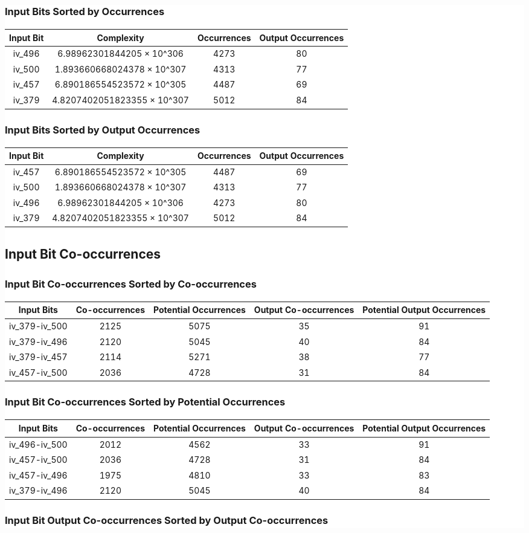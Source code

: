 ### Input Bits Sorted by Occurrences

| Input Bit | Complexity | Occurrences | Output Occurrences |
|:---------:|:----------:|:-----------:|:------------------:|
| iv_496 | 6.98962301844205 × 10^306 | 4273 | 80 |
| iv_500 | 1.893660668024378 × 10^307 | 4313 | 77 |
| iv_457 | 6.890186554523572 × 10^305 | 4487 | 69 |
| iv_379 | 4.8207402051823355 × 10^307 | 5012 | 84 |

### Input Bits Sorted by Output Occurrences

| Input Bit | Complexity | Occurrences | Output Occurrences |
|:---------:|:----------:|:-----------:|:------------------:|
| iv_457 | 6.890186554523572 × 10^305 | 4487 | 69 |
| iv_500 | 1.893660668024378 × 10^307 | 4313 | 77 |
| iv_496 | 6.98962301844205 × 10^306 | 4273 | 80 |
| iv_379 | 4.8207402051823355 × 10^307 | 5012 | 84 |

## Input Bit Co-occurrences

### Input Bit Co-occurrences Sorted by Co-occurrences

| Input Bits | Co-occurrences | Potential Occurrences | Output Co-occurrences | Potential Output Occurrences |
|:----------:|:--------------:|:---------------------:|:---------------------:|:----------------------------:|
| iv_379-iv_500 | 2125 | 5075 | 35 | 91 |
| iv_379-iv_496 | 2120 | 5045 | 40 | 84 |
| iv_379-iv_457 | 2114 | 5271 | 38 | 77 |
| iv_457-iv_500 | 2036 | 4728 | 31 | 84 |

### Input Bit Co-occurrences Sorted by Potential Occurrences

| Input Bits | Co-occurrences | Potential Occurrences | Output Co-occurrences | Potential Output Occurrences |
|:----------:|:--------------:|:---------------------:|:---------------------:|:----------------------------:|
| iv_496-iv_500 | 2012 | 4562 | 33 | 91 |
| iv_457-iv_500 | 2036 | 4728 | 31 | 84 |
| iv_457-iv_496 | 1975 | 4810 | 33 | 83 |
| iv_379-iv_496 | 2120 | 5045 | 40 | 84 |

### Input Bit Output Co-occurrences Sorted by Output Co-occurrences
